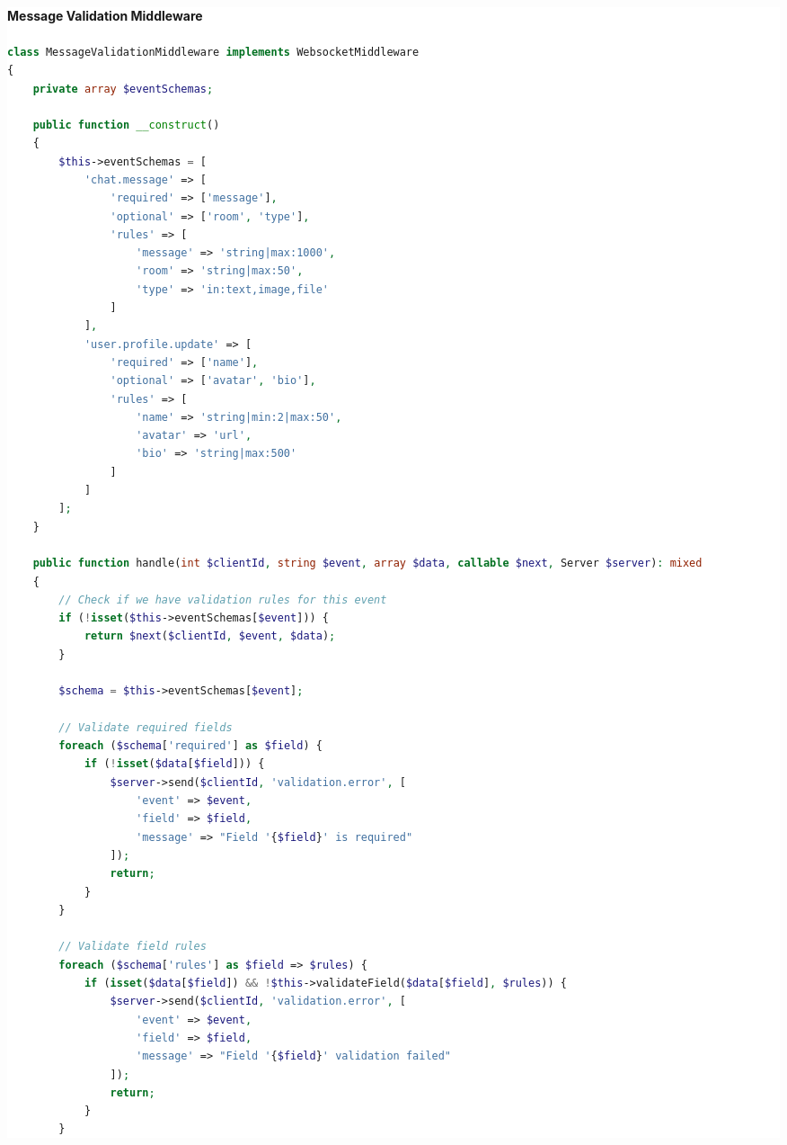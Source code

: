#### Message Validation Middleware

```php
class MessageValidationMiddleware implements WebsocketMiddleware
{
    private array $eventSchemas;

    public function __construct()
    {
        $this->eventSchemas = [
            'chat.message' => [
                'required' => ['message'],
                'optional' => ['room', 'type'],
                'rules' => [
                    'message' => 'string|max:1000',
                    'room' => 'string|max:50',
                    'type' => 'in:text,image,file'
                ]
            ],
            'user.profile.update' => [
                'required' => ['name'],
                'optional' => ['avatar', 'bio'],
                'rules' => [
                    'name' => 'string|min:2|max:50',
                    'avatar' => 'url',
                    'bio' => 'string|max:500'
                ]
            ]
        ];
    }

    public function handle(int $clientId, string $event, array $data, callable $next, Server $server): mixed
    {
        // Check if we have validation rules for this event
        if (!isset($this->eventSchemas[$event])) {
            return $next($clientId, $event, $data);
        }

        $schema = $this->eventSchemas[$event];
        
        // Validate required fields
        foreach ($schema['required'] as $field) {
            if (!isset($data[$field])) {
                $server->send($clientId, 'validation.error', [
                    'event' => $event,
                    'field' => $field,
                    'message' => "Field '{$field}' is required"
                ]);
                return;
            }
        }

        // Validate field rules
        foreach ($schema['rules'] as $field => $rules) {
            if (isset($data[$field]) && !$this->validateField($data[$field], $rules)) {
                $server->send($clientId, 'validation.error', [
                    'event' => $event,
                    'field' => $field,
                    'message' => "Field '{$field}' validation failed"
                ]);
                return;
            }
        }
```